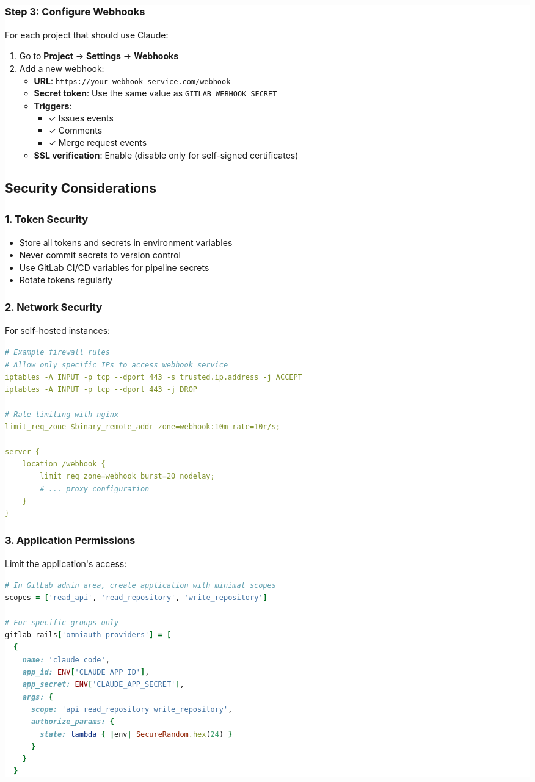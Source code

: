 ### Step 3: Configure Webhooks

For each project that should use Claude:

1. Go to **Project** → **Settings** → **Webhooks**
2. Add a new webhook:
   - **URL**: `https://your-webhook-service.com/webhook`
   - **Secret token**: Use the same value as `GITLAB_WEBHOOK_SECRET`
   - **Triggers**:
     - ✓ Issues events
     - ✓ Comments
     - ✓ Merge request events
   - **SSL verification**: Enable (disable only for self-signed certificates)

## Security Considerations

### 1. Token Security

- Store all tokens and secrets in environment variables
- Never commit secrets to version control
- Use GitLab CI/CD variables for pipeline secrets
- Rotate tokens regularly

### 2. Network Security

For self-hosted instances:

```yaml
# Example firewall rules
# Allow only specific IPs to access webhook service
iptables -A INPUT -p tcp --dport 443 -s trusted.ip.address -j ACCEPT
iptables -A INPUT -p tcp --dport 443 -j DROP

# Rate limiting with nginx
limit_req_zone $binary_remote_addr zone=webhook:10m rate=10r/s;

server {
    location /webhook {
        limit_req zone=webhook burst=20 nodelay;
        # ... proxy configuration
    }
}
```

### 3. Application Permissions

Limit the application's access:

```ruby
# In GitLab admin area, create application with minimal scopes
scopes = ['read_api', 'read_repository', 'write_repository']

# For specific groups only
gitlab_rails['omniauth_providers'] = [
  {
    name: 'claude_code',
    app_id: ENV['CLAUDE_APP_ID'],
    app_secret: ENV['CLAUDE_APP_SECRET'],
    args: {
      scope: 'api read_repository write_repository',
      authorize_params: {
        state: lambda { |env| SecureRandom.hex(24) }
      }
    }
  }
```